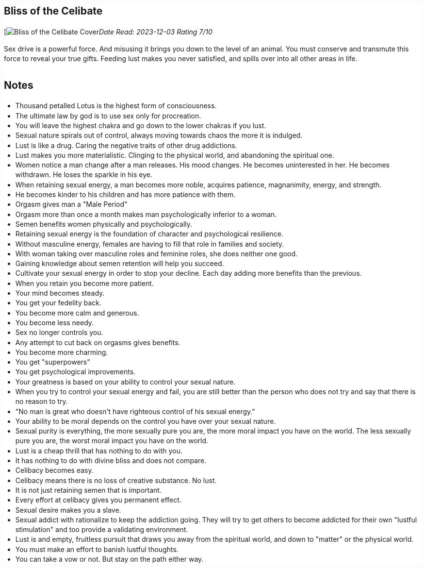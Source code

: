 

## Bliss of the Celibate

[![Bliss of the Celibate Cover](/images/blissofthecelibate.png?height=125px&classes=left,inline)_Date Read: 2023-12-03 Rating 7/10_

Sex drive is a powerful force. And misusing it brings you down to the level of an animal. You must conserve and transmute this force to reveal your true gifts. Feeding lust makes you never satisfied, and spills over into all other areas in life.

## Notes

- Thousand petalled Lotus is the highest form of consciousness.
- The ultimate law by god is to use sex only for procreation. 
- You will leave the highest chakra and go down to the lower chakras if you lust. 
- Sexual nature spirals out of control, always moving towards chaos the more it is indulged. 
- Lust is like a drug. Caring the negative traits of other drug addictions. 
- Lust makes you more materialistic. Clinging to the physical world, and abandoning the spiritual one. 
- Women notice a man change after a man releases. His mood changes. He becomes uninterested in her. He becomes withdrawn. He loses the sparkle in his eye. 
- When retaining sexual energy, a man becomes more noble, acquires patience, magnanimity, energy, and strength. 
- He becomes kinder to his children and has more patience with them. 
- Orgasm gives man a "Male Period"
- Orgasm more than once a month makes man psychologically inferior to a woman.
- Semen benefits women physically and psychologically.
- Retaining sexual energy is the foundation of character and psychological resilience.
- Without masculine energy, females are having to fill that role in families and society.
- With woman taking over masculine roles and feminine roles, she does neither one good. 
- Gaining knowledge about semen retention will help you succeed. 
- Cultivate your sexual energy in order to stop your decline. Each day adding more benefits than the previous. 
- When you retain you become more patient.
- Your mind becomes steady.
- You get your fedelity back.
- You become more calm and generous.
- You become less needy.
- Sex no longer controls you. 
- Any attempt to cut back on orgasms gives benefits.
- You become more charming.
- You get "superpowers"
- You get psychological improvements.
- Your greatness is based on your ability to control your sexual nature. 
- When you try to control your sexual energy and fail, you are still better than the person who does not try and say that there is no reason to try.
- "No man is great who doesn't have righteous control of his sexual energy."
- Your ability to be moral depends on the control you have over your sexual nature. 
- Sexual purity is everything, the more sexually pure you are, the more moral impact you have on the world. The less sexually pure you are, the worst moral impact you have on the world. 
- Lust is a cheap thrill that has nothing to do with you. 
- It has nothing to do with divine bliss and does not compare. 
- Celibacy becomes easy. 
- Celibacy means there is no loss of creative substance. No lust. 
- It is not just retaining semen that is important. 
- Every effort at celibacy gives you permanent effect.
- Sexual desire makes you a slave. 
- Sexual addict with rationalize to keep the addiction going. They will try to get others to become addicted for their own "lustful stimulation" and too provide a validating environment. 
- Lust is and empty, fruitless pursuit that draws you away from the spiritual world, and down to "matter" or the physical world. 
- You must make an effort to banish lustful thoughts. 
- You can take a vow or not. But stay on the path either way.